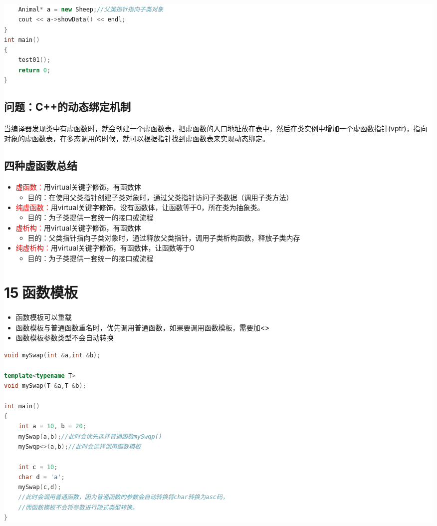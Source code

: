 ```c++
	Animal* a = new Sheep;//父类指针指向子类对象
	cout << a->showData() << endl;
}
int main()
{
	test01();
	return 0;
}
```

## 问题：C++的动态绑定机制

​	当编译器发现类中有虚函数时，就会创建一个虚函数表，把虚函数的入口地址放在表中，然后在类实例中增加一个虚函数指针(vptr)，指向对象的虚函数表，在多态调用的时候，就可以根据指针找到虚函数表来实现动态绑定。

## 四种虚函数总结

- <font color=red>虚函数：</font>用virtual关键字修饰，有函数体
    - 目的：在使用父类指针创建子类对象时，通过父类指针访问子类数据（调用子类方法）
- <font color=red>纯虚函数：</font>用virtual关键字修饰，没有函数体，让函数等于0，所在类为抽象类。
    - 目的：为子类提供一套统一的接口或流程
- <font color=red>虚析构：</font>用virtual关键字修饰，有函数体
    - 目的：父类指针指向子类对象时，通过释放父类指针，调用子类析构函数，释放子类内存
- <font color=red>纯虚析构：</font>用virtual关键字修饰，有函数体，让函数等于0
    - 目的：为子类提供一套统一的接口或流程

# 15 函数模板

- 函数模板可以重载
- 函数模板与普通函数重名时，优先调用普通函数，如果要调用函数模板，需要加<>
- 函数模板参数类型不会自动转换

```c++
void mySwap(int &a,int &b);

template<typename T>
void mySwap(T &a,T &b);

int main()
{
    int a = 10, b = 20;
    mySwap(a,b);//此时会优先选择普通函数mySwqp()
    mySwqp<>(a,b);//此时会选择调用函数模板
   
    int c = 10;
    char d = 'a';
    mySwap(c,d);
    //此时会调用普通函数，因为普通函数的参数会自动转换将char转换为asc码，
    //而函数模板不会将参数进行隐式类型转换。
}
```
